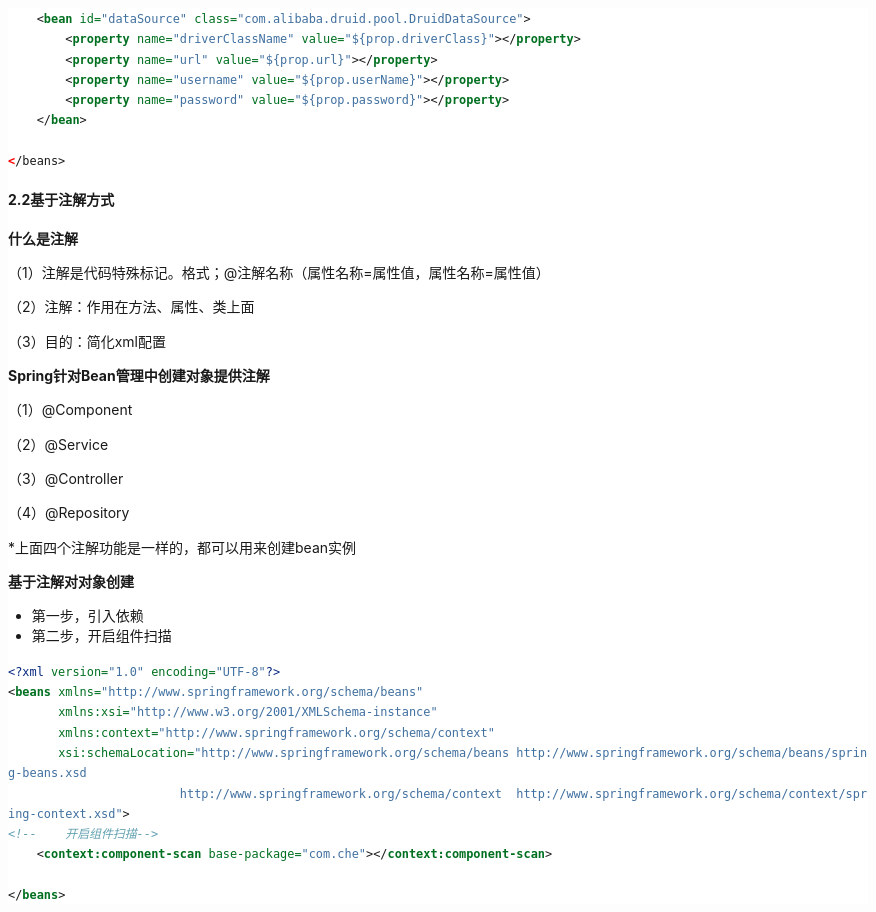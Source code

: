 ```xml
    <bean id="dataSource" class="com.alibaba.druid.pool.DruidDataSource">
        <property name="driverClassName" value="${prop.driverClass}"></property>
        <property name="url" value="${prop.url}"></property>
        <property name="username" value="${prop.userName}"></property>
        <property name="password" value="${prop.password}"></property>
    </bean>
    
</beans>

```





#### 2.2基于注解方式

**什么是注解**

（1）注解是代码特殊标记。格式；@注解名称（属性名称=属性值，属性名称=属性值）

（2）注解：作用在方法、属性、类上面

（3）目的：简化xml配置





**Spring针对Bean管理中创建对象提供注解**

（1）@Component

（2）@Service

（3）@Controller

（4）@Repository

*上面四个注解功能是一样的，都可以用来创建bean实例





**基于注解对对象创建**

- 第一步，引入依赖
- 第二步，开启组件扫描

```xml
<?xml version="1.0" encoding="UTF-8"?>
<beans xmlns="http://www.springframework.org/schema/beans"
       xmlns:xsi="http://www.w3.org/2001/XMLSchema-instance"
       xmlns:context="http://www.springframework.org/schema/context"
       xsi:schemaLocation="http://www.springframework.org/schema/beans http://www.springframework.org/schema/beans/spring-beans.xsd
                        http://www.springframework.org/schema/context  http://www.springframework.org/schema/context/spring-context.xsd">
<!--    开启组件扫描-->
    <context:component-scan base-package="com.che"></context:component-scan>

</beans>
```
